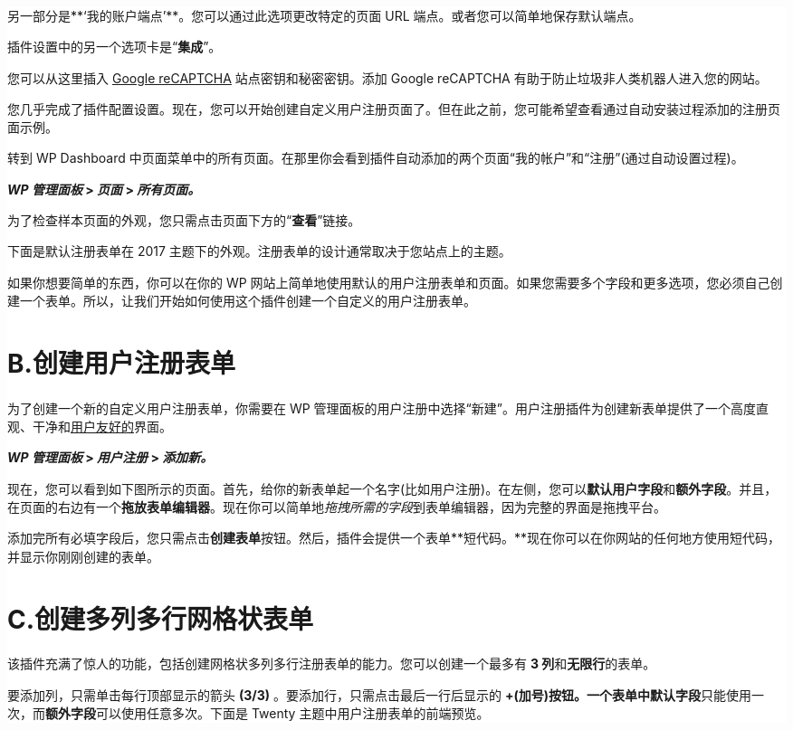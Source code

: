 另一部分是**‘我的账户端点’**。您可以通过此选项更改特定的页面 URL 端点。或者您可以简单地保存默认端点。

插件设置中的另一个选项卡是“**集成**”。

您可以从这里插入 [Google reCAPTCHA](https://www.google.com/recaptcha/) 站点密钥和秘密密钥。添加 Google reCAPTCHA 有助于防止垃圾非人类机器人进入您的网站。

您几乎完成了插件配置设置。现在，您可以开始创建自定义用户注册页面了。但在此之前，您可能希望查看通过自动安装过程添加的注册页面示例。

转到 WP Dashboard 中页面菜单中的所有页面。在那里你会看到插件自动添加的两个页面“我的帐户”和“注册”(通过自动设置过程)。

***WP 管理面板* > *页面* > *所有页面。***

为了检查样本页面的外观，您只需点击页面下方的“**查看**”链接。

下面是默认注册表单在 2017 主题下的外观。注册表单的设计通常取决于您站点上的主题。

如果你想要简单的东西，你可以在你的 WP 网站上简单地使用默认的用户注册表单和页面。如果您需要多个字段和更多选项，您必须自己创建一个表单。所以，让我们开始如何使用这个插件创建一个自定义的用户注册表单。

# B.创建用户注册表单

为了创建一个新的自定义用户注册表单，你需要在 WP 管理面板的用户注册中选择“新建”。用户注册插件为创建新表单提供了一个高度直观、干净和[用户友好的](https://visualmodo.com/)界面。

***WP 管理面板* > *用户注册* > *添加新。***

现在，您可以看到如下图所示的页面。首先，给你的新表单起一个名字(比如用户注册)。在左侧，您可以**默认用户字段**和**额外字段**。并且，在页面的右边有一个**拖放表单编辑器**。现在你可以简单地*拖拽所需的字段*到表单编辑器，因为完整的界面是拖拽平台。

添加完所有必填字段后，您只需点击**创建表单**按钮。然后，插件会提供一个表单**短代码。**现在你可以在你网站的任何地方使用短代码，并显示你刚刚创建的表单。

# C.创建多列多行网格状表单

该插件充满了惊人的功能，包括创建网格状多列多行注册表单的能力。您可以创建一个最多有 **3 列**和**无限行**的表单。

要添加列，只需单击每行顶部显示的箭头 **(3/3)** 。要添加行，只需点击最后一行后显示的 **+(加号)**按钮。一个表单中**默认字段**只能使用一次，而**额外字段**可以使用任意多次。下面是 Twenty 主题中用户注册表单的前端预览。
